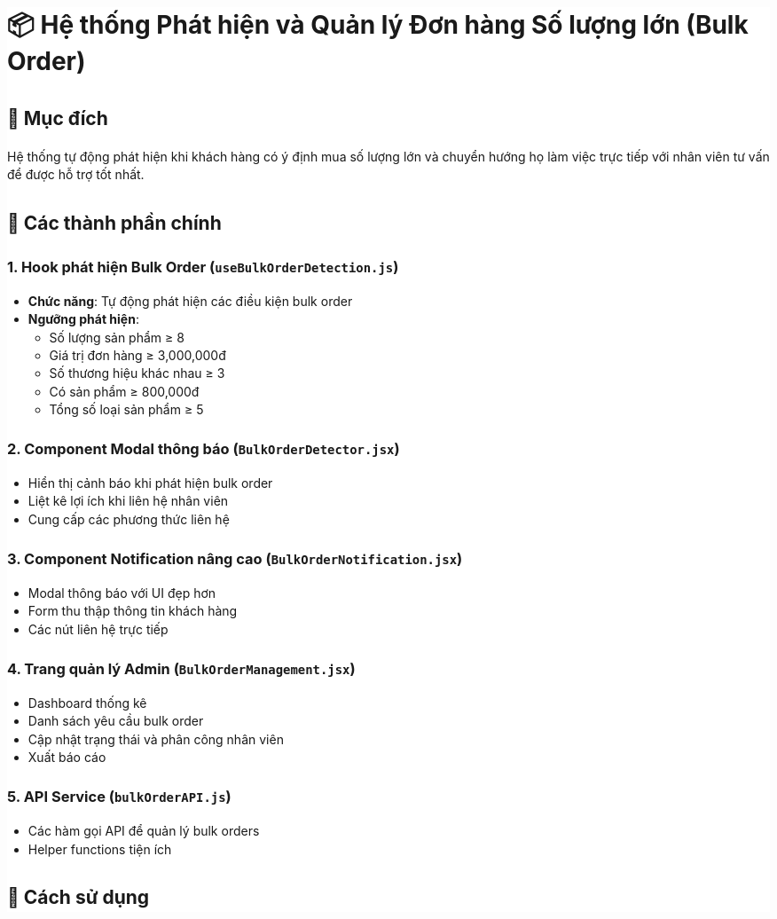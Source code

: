 # 📦 Hệ thống Phát hiện và Quản lý Đơn hàng Số lượng lớn (Bulk Order)

## 🎯 Mục đích

Hệ thống tự động phát hiện khi khách hàng có ý định mua số lượng lớn và chuyển hướng họ làm việc trực tiếp với nhân viên tư vấn để được hỗ trợ tốt nhất.

## 🔧 Các thành phần chính

### 1. **Hook phát hiện Bulk Order** (`useBulkOrderDetection.js`)

- **Chức năng**: Tự động phát hiện các điều kiện bulk order
- **Ngưỡng phát hiện**:
  - Số lượng sản phẩm ≥ 8
  - Giá trị đơn hàng ≥ 3,000,000đ
  - Số thương hiệu khác nhau ≥ 3
  - Có sản phẩm ≥ 800,000đ
  - Tổng số loại sản phẩm ≥ 5

### 2. **Component Modal thông báo** (`BulkOrderDetector.jsx`)

- Hiển thị cảnh báo khi phát hiện bulk order
- Liệt kê lợi ích khi liên hệ nhân viên
- Cung cấp các phương thức liên hệ

### 3. **Component Notification nâng cao** (`BulkOrderNotification.jsx`)

- Modal thông báo với UI đẹp hơn
- Form thu thập thông tin khách hàng
- Các nút liên hệ trực tiếp

### 4. **Trang quản lý Admin** (`BulkOrderManagement.jsx`)

- Dashboard thống kê
- Danh sách yêu cầu bulk order
- Cập nhật trạng thái và phân công nhân viên
- Xuất báo cáo

### 5. **API Service** (`bulkOrderAPI.js`)

- Các hàm gọi API để quản lý bulk orders
- Helper functions tiện ích

## 🚀 Cách sử dụng
